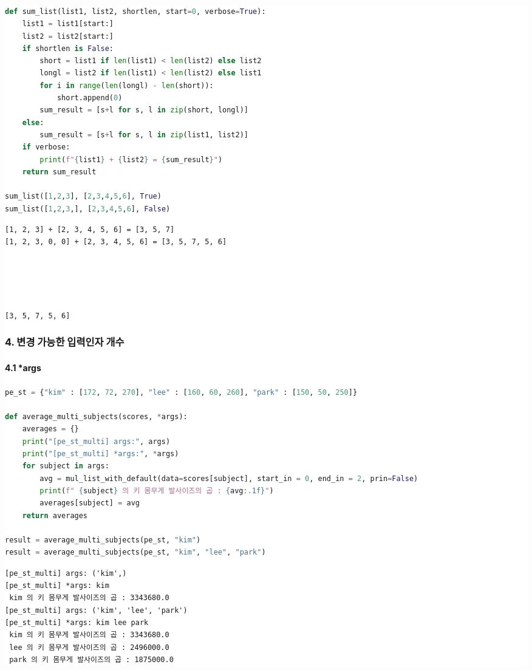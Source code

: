 
```python
def sum_list(list1, list2, shortlen, start=0, verbose=True):
    list1 = list1[start:]
    list2 = list2[start:]
    if shortlen is False:
        short = list1 if len(list1) < len(list2) else list2
        longl = list2 if len(list1) < len(list2) else list1
        for i in range(len(longl) - len(short)):
            short.append(0)
        sum_result = [s+l for s, l in zip(short, longl)]
    else:
        sum_result = [s+l for s, l in zip(list1, list2)]
    if verbose:
        print(f"{list1} + {list2} = {sum_result}")
    return sum_result

sum_list([1,2,3], [2,3,4,5,6], True)
sum_list([1,2,3,], [2,3,4,5,6], False)
```

    [1, 2, 3] + [2, 3, 4, 5, 6] = [3, 5, 7]
    [1, 2, 3, 0, 0] + [2, 3, 4, 5, 6] = [3, 5, 7, 5, 6]





    [3, 5, 7, 5, 6]



### 4. 변경 가능한 입력인자 개수

#### 4.1 *args


```python
pe_st = {"kim" : [172, 72, 270], "lee" : [160, 60, 260], "park" : [150, 50, 250]}

def average_multi_subjects(scores, *args):
    averages = {}
    print("[pe_st_multi] args:", args)
    print("[pe_st_multi] *args:", *args)
    for subject in args:
        avg = mul_list_with_default(data=scores[subject], start_in = 0, end_in = 2, prin=False)
        print(f" {subject} 의 키 몸무게 발사이즈의 곱 : {avg:.1f}")
        averages[subject] = avg
    return averages

result = average_multi_subjects(pe_st, "kim")
result = average_multi_subjects(pe_st, "kim", "lee", "park")
```

    [pe_st_multi] args: ('kim',)
    [pe_st_multi] *args: kim
     kim 의 키 몸무게 발사이즈의 곱 : 3343680.0
    [pe_st_multi] args: ('kim', 'lee', 'park')
    [pe_st_multi] *args: kim lee park
     kim 의 키 몸무게 발사이즈의 곱 : 3343680.0
     lee 의 키 몸무게 발사이즈의 곱 : 2496000.0
     park 의 키 몸무게 발사이즈의 곱 : 1875000.0
